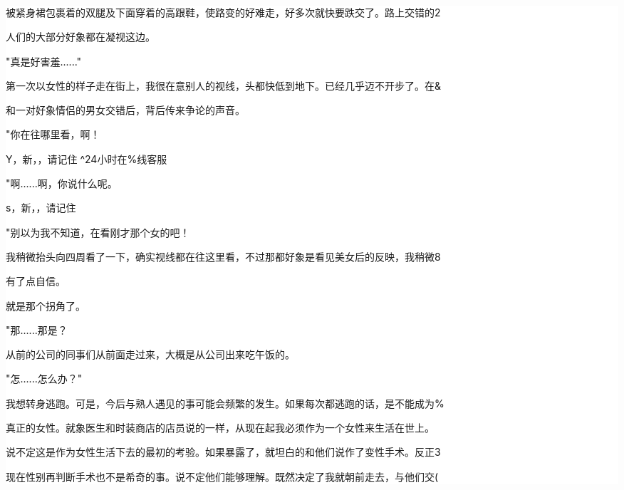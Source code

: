 

被紧身裙包裹着的双腿及下面穿着的高跟鞋，使路变的好难走，好多次就快要跌交了。路上交错的2



人们的大部分好象都在凝视这边。



"真是好害羞......"



第一次以女性的样子走在街上，我很在意别人的视线，头都快低到地下。已经几乎迈不开步了。在&



和一对好象情侣的男女交错后，背后传来争论的声音。



"你在往哪里看，啊！

Y，新，，请记住 ^24小时在%线客服



"啊......啊，你说什么呢。

s，新，，请记住



"别以为我不知道，在看刚才那个女的吧！





我稍微抬头向四周看了一下，确实视线都在往这里看，不过那都好象是看见美女后的反映，我稍微8



有了点自信。



就是那个拐角了。



"那......那是？



从前的公司的同事们从前面走过来，大概是从公司出来吃午饭的。



"怎......怎么办？"



我想转身逃跑。可是，今后与熟人遇见的事可能会频繁的发生。如果每次都逃跑的话，是不能成为%



真正的女性。就象医生和时装商店的店员说的一样，从现在起我必须作为一个女性来生活在世上。



说不定这是作为女性生活下去的最初的考验。如果暴露了，就坦白的和他们说作了变性手术。反正3



现在性别再判断手术也不是希奇的事。说不定他们能够理解。既然决定了我就朝前走去，与他们交(

